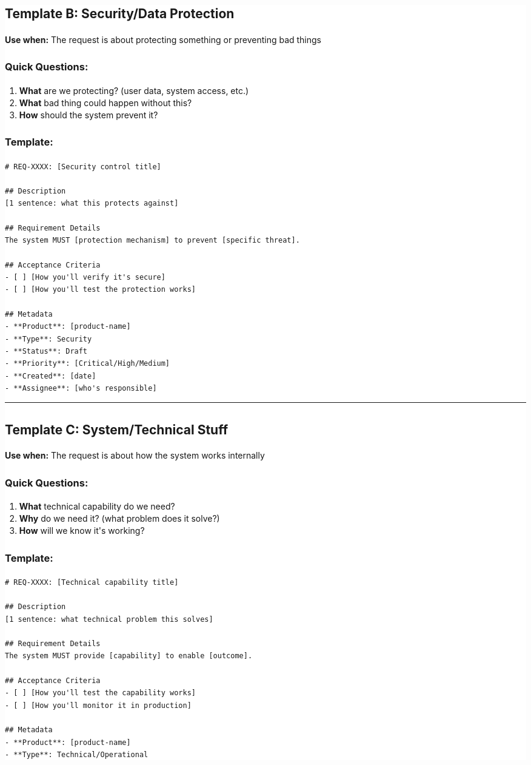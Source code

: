 
## **Template B: Security/Data Protection**

**Use when:** The request is about protecting something or preventing bad things

### **Quick Questions:**

1. **What** are we protecting? (user data, system access, etc.)  
2. **What** bad thing could happen without this?  
3. **How** should the system prevent it?

### **Template:**

```
# REQ-XXXX: [Security control title]

## Description
[1 sentence: what this protects against]

## Requirement Details
The system MUST [protection mechanism] to prevent [specific threat].

## Acceptance Criteria
- [ ] [How you'll verify it's secure]
- [ ] [How you'll test the protection works]

## Metadata
- **Product**: [product-name]
- **Type**: Security
- **Status**: Draft
- **Priority**: [Critical/High/Medium]
- **Created**: [date]
- **Assignee**: [who's responsible]
```

---

## **Template C: System/Technical Stuff**

**Use when:** The request is about how the system works internally

### **Quick Questions:**

1. **What** technical capability do we need?  
2. **Why** do we need it? (what problem does it solve?)  
3. **How** will we know it's working?

### **Template:**

```
# REQ-XXXX: [Technical capability title]

## Description
[1 sentence: what technical problem this solves]

## Requirement Details
The system MUST provide [capability] to enable [outcome].

## Acceptance Criteria
- [ ] [How you'll test the capability works]
- [ ] [How you'll monitor it in production]

## Metadata
- **Product**: [product-name]
- **Type**: Technical/Operational
```